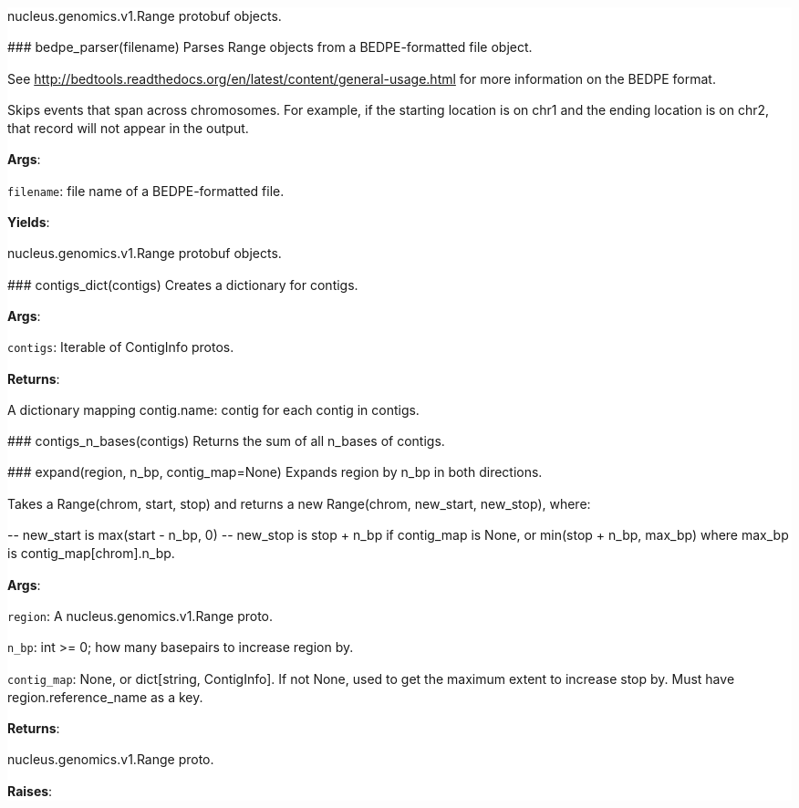   nucleus.genomics.v1.Range protobuf objects.

###<a name="<_ast.FunctionDef object at 0x55f78d1d5190>"></a> bedpe_parser(filename)
Parses Range objects from a BEDPE-formatted file object.

See http://bedtools.readthedocs.org/en/latest/content/general-usage.html
for more information on the BEDPE format.

Skips events that span across chromosomes. For example, if the starting
location is on chr1 and the ending location is on chr2, that record will
not appear in the output.

**Args**:

`filename`: file name of a BEDPE-formatted file.


**Yields**:

  nucleus.genomics.v1.Range protobuf objects.

###<a name="<_ast.FunctionDef object at 0x55f78d1d0a50>"></a> contigs_dict(contigs)
Creates a dictionary for contigs.

**Args**:

`contigs`: Iterable of ContigInfo protos.


**Returns**:

  A dictionary mapping contig.name: contig for each contig in contigs.

###<a name="<_ast.FunctionDef object at 0x55f78d1d06d0>"></a> contigs_n_bases(contigs)
Returns the sum of all n_bases of contigs.

###<a name="<_ast.FunctionDef object at 0x55f78d1f4f50>"></a> expand(region, n_bp, contig_map=None)
Expands region by n_bp in both directions.

Takes a Range(chrom, start, stop) and returns a new
Range(chrom, new_start, new_stop), where:

-- new_start is max(start - n_bp, 0)
-- new_stop is stop + n_bp if contig_map is None, or min(stop + n_bp, max_bp)
   where max_bp is contig_map[chrom].n_bp.

**Args**:

`region`: A nucleus.genomics.v1.Range proto.

`n_bp`: int >= 0; how many basepairs to increase region by.

`contig_map`: None, or dict[string, ContigInfo]. If not None, used to get the
    maximum extent to increase stop by. Must have region.reference_name as a
    key.


**Returns**:

  nucleus.genomics.v1.Range proto.

**Raises**:
